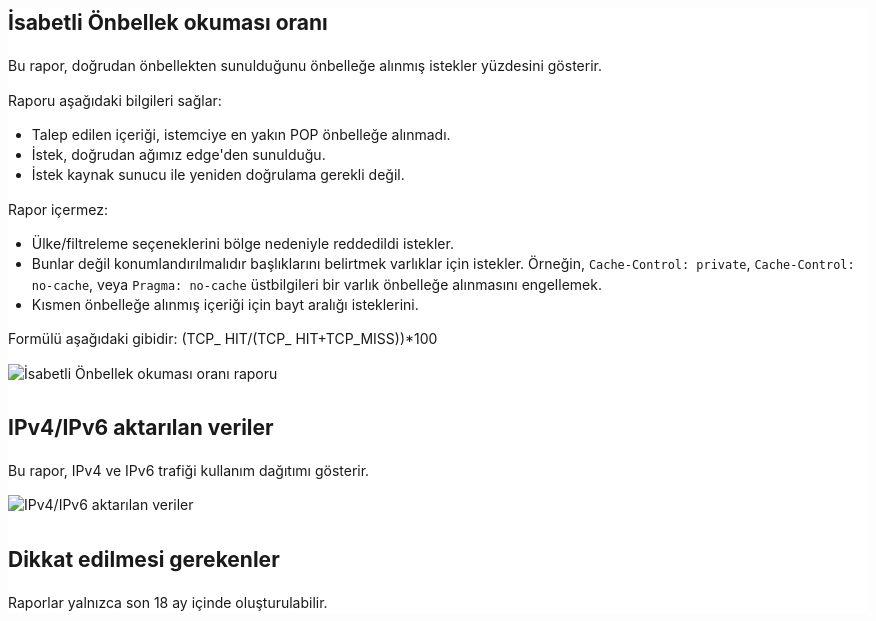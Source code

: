 ## <a name="cache-hit-ratio"></a>İsabetli Önbellek okuması oranı
Bu rapor, doğrudan önbellekten sunulduğunu önbelleğe alınmış istekler yüzdesini gösterir.

Raporu aşağıdaki bilgileri sağlar:

* Talep edilen içeriği, istemciye en yakın POP önbelleğe alınmadı.
* İstek, doğrudan ağımız edge'den sunulduğu.
* İstek kaynak sunucu ile yeniden doğrulama gerekli değil.

Rapor içermez:

* Ülke/filtreleme seçeneklerini bölge nedeniyle reddedildi istekler.
* Bunlar değil konumlandırılmalıdır başlıklarını belirtmek varlıklar için istekler. Örneğin, `Cache-Control: private`, `Cache-Control: no-cache`, veya `Pragma: no-cache` üstbilgileri bir varlık önbelleğe alınmasını engellemek.
* Kısmen önbelleğe alınmış içeriği için bayt aralığı isteklerini.

Formülü aşağıdaki gibidir: (TCP_ HIT/(TCP_ HIT+TCP_MISS))*100

![İsabetli Önbellek okuması oranı raporu](./media/cdn-reports/cdn-cache-hit-ratio.png)

## <a name="ipv4ipv6-data-transferred"></a>IPv4/IPv6 aktarılan veriler
Bu rapor, IPv4 ve IPv6 trafiği kullanım dağıtımı gösterir.

![IPv4/IPv6 aktarılan veriler](./media/cdn-reports/cdn-ipv4-ipv6.png)

## <a name="considerations"></a>Dikkat edilmesi gerekenler
Raporlar yalnızca son 18 ay içinde oluşturulabilir.

